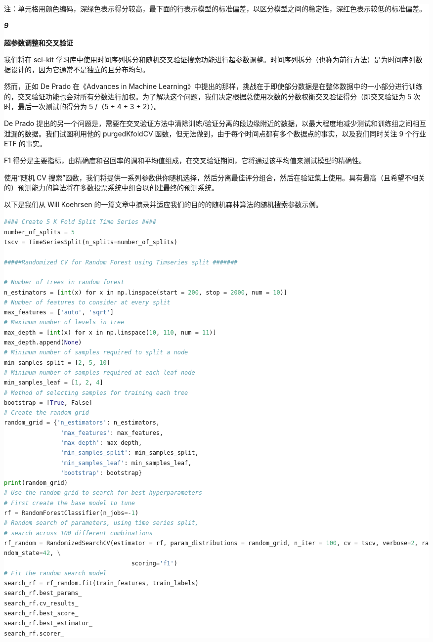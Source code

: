 注：单元格用颜色编码，深绿色表示得分较高，最下面的行表示模型的标准偏差，以区分模型之间的稳定性，深红色表示较低的标准偏差。

***9***

**超参数调整和交叉验证**

我们将在 sci-kit 学习库中使用时间序列拆分和随机交叉验证搜索功能进行超参数调整。时间序列拆分（也称为前行方法）是为时间序列数据设计的，因为它通常不是独立的且分布均匀。 

然而，正如 De Prado 在《Advances in Machine Learning》中提出的那样，挑战在于即使部分数据是在整体数据中的一小部分进行训练的，交叉验证功能也会对所有分数进行加权。为了解决这个问题，我们决定根据总使用次数的分数权衡交叉验证得分（即交叉验证为 5 次时，最后一次测试的得分为 5 /（5 + 4 + 3 + 2））。

De Prado 提出的另一个问题是，需要在交叉验证方法中清除训练/验证分离的段边缘附近的数据，以最大程度地减少测试和训练组之间相互泄漏的数据。我们试图利用他的 purgedKfoldCV 函数，但无法做到，由于每个时间点都有多个数据点的事实，以及我们同时关注 9 个行业 ETF 的事实。

F1 得分是主要指标，由精确度和召回率的调和平均值组成，在交叉验证期间，它将通过该平均值来测试模型的精确性。

使用“随机 CV 搜索”函数，我们将提供一系列参数供你随机选择，然后分离最佳评分组合，然后在验证集上使用。具有最高（且希望不相关的）预测能力的算法将在多数投票系统中组合以创建最终的预测系统。

以下是我们从 Will Koehrsen 的一篇文章中摘录并适应我们的目的的随机森林算法的随机搜索参数示例。

```py
#### Create 5 K Fold Split Time Series ####
number_of_splits = 5
tscv = TimeSeriesSplit(n_splits=number_of_splits)

#####Randomized CV for Random Forest using Timseries split #######

# Number of trees in random forest
n_estimators = [int(x) for x in np.linspace(start = 200, stop = 2000, num = 10)]
# Number of features to consider at every split
max_features = ['auto', 'sqrt']
# Maximum number of levels in tree
max_depth = [int(x) for x in np.linspace(10, 110, num = 11)]
max_depth.append(None)
# Minimum number of samples required to split a node
min_samples_split = [2, 5, 10]
# Minimum number of samples required at each leaf node
min_samples_leaf = [1, 2, 4]
# Method of selecting samples for training each tree
bootstrap = [True, False]
# Create the random grid
random_grid = {'n_estimators': n_estimators,
                'max_features': max_features,
                'max_depth': max_depth,
                'min_samples_split': min_samples_split,
                'min_samples_leaf': min_samples_leaf,
                'bootstrap': bootstrap}
print(random_grid)
# Use the random grid to search for best hyperparameters
# First create the base model to tune
rf = RandomForestClassifier(n_jobs=-1)
# Random search of parameters, using time series split, 
# search across 100 different combinations
rf_random = RandomizedSearchCV(estimator = rf, param_distributions = random_grid, n_iter = 100, cv = tscv, verbose=2, random_state=42, \
                                    scoring='f1')
# Fit the random search model
search_rf = rf_random.fit(train_features, train_labels)
search_rf.best_params_
search_rf.cv_results_
search_rf.best_score_
search_rf.best_estimator_
search_rf.scorer_ 
```
